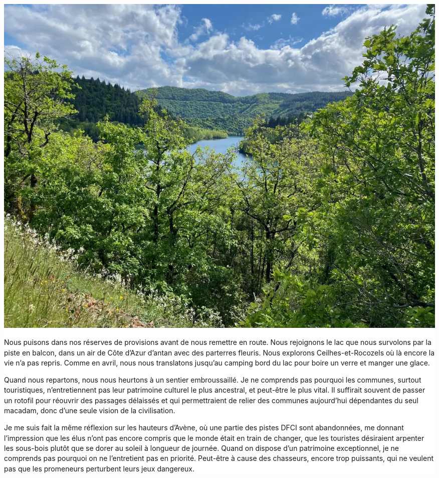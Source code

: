 ![Lac d’Avène](_i/IMG_9702.webp)

Nous puisons dans nos réserves de provisions avant de nous remettre en route. Nous rejoignons le lac que nous survolons par la piste en balcon, dans un air de Côte d’Azur d’antan avec des parterres fleuris. Nous explorons Ceilhes-et-Rocozels où là encore la vie n’a pas repris. Comme en avril, nous nous translatons jusqu’au camping bord du lac pour boire un verre et manger une glace.

Quand nous repartons, nous nous heurtons à un sentier embroussaillé. Je ne comprends pas pourquoi les communes, surtout touristiques, n’entretiennent pas leur patrimoine culturel le plus ancestral, et peut-être le plus vital. Il suffirait souvent de passer un rotofil pour réouvrir des passages délaissés et qui permettraient de relier des communes aujourd’hui dépendantes du seul macadam, donc d’une seule vision de la civilisation.

Je me suis fait la même réflexion sur les hauteurs d’Avène, où une partie des pistes DFCI sont abandonnées, me donnant l’impression que les élus n’ont pas encore compris que le monde était en train de changer, que les touristes désiraient arpenter les sous-bois plutôt que se dorer au soleil à longueur de journée. Quand on dispose d’un patrimoine exceptionnel, je ne comprends pas pourquoi on ne l’entretient pas en priorité. Peut-être à cause des chasseurs, encore trop puissants, qui ne veulent pas que les promeneurs perturbent leurs jeux dangereux.
